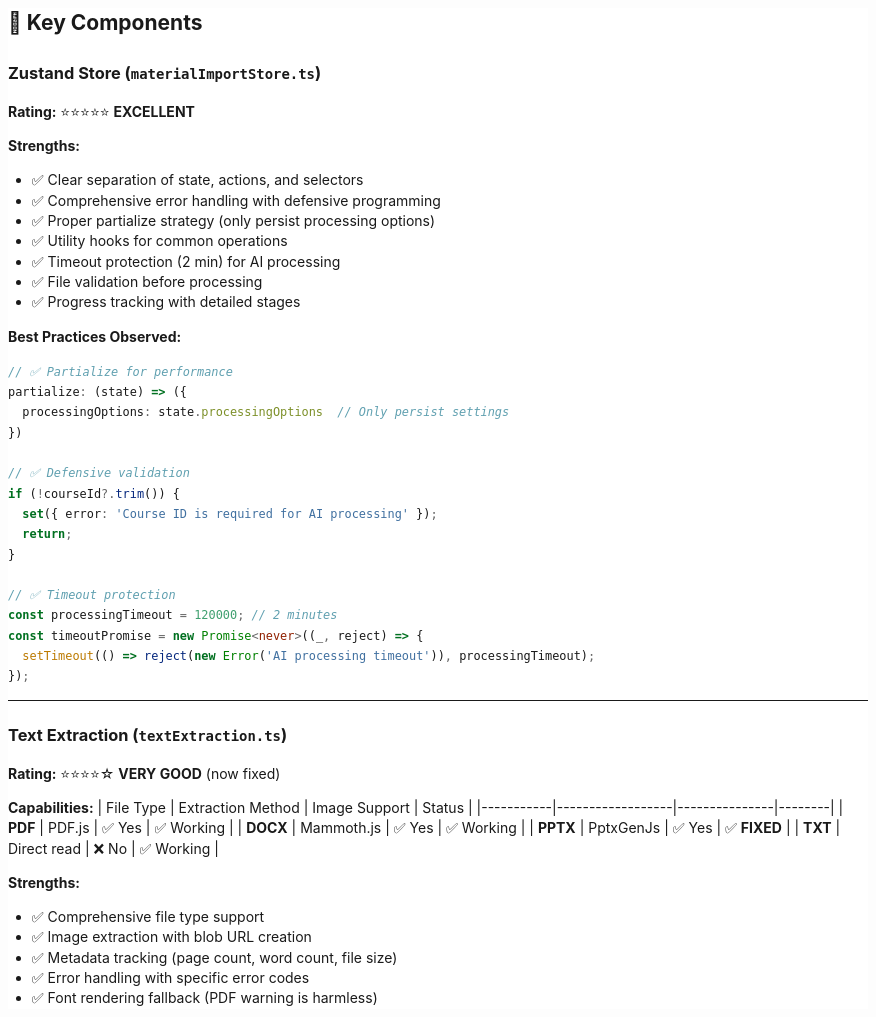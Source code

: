 
## 📂 Key Components

### **Zustand Store** (`materialImportStore.ts`)
**Rating:** ⭐⭐⭐⭐⭐ **EXCELLENT**

**Strengths:**
- ✅ Clear separation of state, actions, and selectors
- ✅ Comprehensive error handling with defensive programming
- ✅ Proper partialize strategy (only persist processing options)
- ✅ Utility hooks for common operations
- ✅ Timeout protection (2 min) for AI processing
- ✅ File validation before processing
- ✅ Progress tracking with detailed stages

**Best Practices Observed:**
```typescript
// ✅ Partialize for performance
partialize: (state) => ({ 
  processingOptions: state.processingOptions  // Only persist settings
})

// ✅ Defensive validation
if (!courseId?.trim()) {
  set({ error: 'Course ID is required for AI processing' });
  return;
}

// ✅ Timeout protection
const processingTimeout = 120000; // 2 minutes
const timeoutPromise = new Promise<never>((_, reject) => {
  setTimeout(() => reject(new Error('AI processing timeout')), processingTimeout);
});
```

---

### **Text Extraction** (`textExtraction.ts`)
**Rating:** ⭐⭐⭐⭐☆ **VERY GOOD** (now fixed)

**Capabilities:**
| File Type | Extraction Method | Image Support | Status |
|-----------|------------------|---------------|--------|
| **PDF** | PDF.js | ✅ Yes | ✅ Working |
| **DOCX** | Mammoth.js | ✅ Yes | ✅ Working |
| **PPTX** | PptxGenJs | ✅ Yes | ✅ **FIXED** |
| **TXT** | Direct read | ❌ No | ✅ Working |

**Strengths:**
- ✅ Comprehensive file type support
- ✅ Image extraction with blob URL creation
- ✅ Metadata tracking (page count, word count, file size)
- ✅ Error handling with specific error codes
- ✅ Font rendering fallback (PDF warning is harmless)
